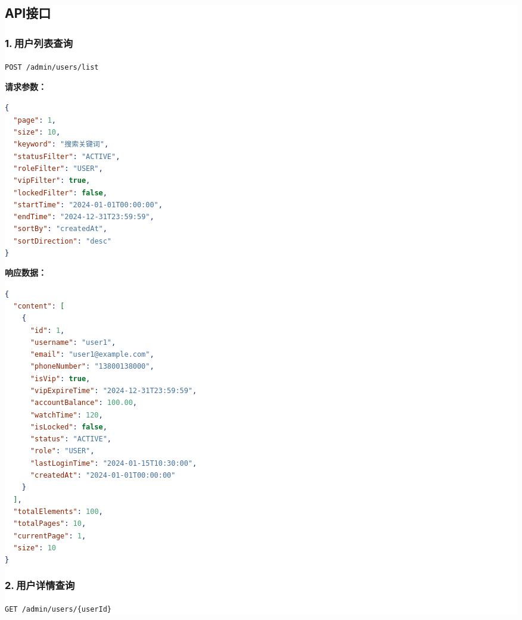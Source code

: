 ## API接口

### 1. 用户列表查询
```
POST /admin/users/list
```
**请求参数：**
```json
{
  "page": 1,
  "size": 10,
  "keyword": "搜索关键词",
  "statusFilter": "ACTIVE",
  "roleFilter": "USER",
  "vipFilter": true,
  "lockedFilter": false,
  "startTime": "2024-01-01T00:00:00",
  "endTime": "2024-12-31T23:59:59",
  "sortBy": "createdAt",
  "sortDirection": "desc"
}
```

**响应数据：**
```json
{
  "content": [
    {
      "id": 1,
      "username": "user1",
      "email": "user1@example.com",
      "phoneNumber": "13800138000",
      "isVip": true,
      "vipExpireTime": "2024-12-31T23:59:59",
      "accountBalance": 100.00,
      "watchTime": 120,
      "isLocked": false,
      "status": "ACTIVE",
      "role": "USER",
      "lastLoginTime": "2024-01-15T10:30:00",
      "createdAt": "2024-01-01T00:00:00"
    }
  ],
  "totalElements": 100,
  "totalPages": 10,
  "currentPage": 1,
  "size": 10
}
```

### 2. 用户详情查询
```
GET /admin/users/{userId}
```
